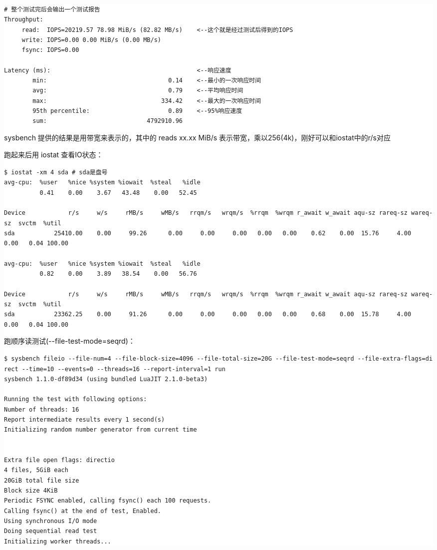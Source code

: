    # 整个测试完后会输出一个测试报告
    Throughput:
         read:  IOPS=20219.57 78.98 MiB/s (82.82 MB/s)    <--这个就是经过测试后得到的IOPS
         write: IOPS=0.00 0.00 MiB/s (0.00 MB/s)
         fsync: IOPS=0.00

    Latency (ms):                                         <--响应速度
            min:                                  0.14    <--最小的一次响应时间
            avg:                                  0.79    <--平均响应时间
            max:                                334.42    <--最大的一次响应时间
            95th percentile:                      0.89    <--95%响应速度
            sum:                            4792910.96
    
sysbench 提供的结果是用带宽来表示的，其中的 reads xx.xx MiB/s 表示带宽，乘以256(4k)，刚好可以和iostat中的r/s对应

跑起来后用 iostat 查看IO状态：

    $ iostat -xm 4 sda # sda是盘号
    avg-cpu:  %user   %nice %system %iowait  %steal   %idle
              0.41    0.00    3.67   43.48    0.00   52.45

    Device            r/s     w/s     rMB/s     wMB/s   rrqm/s   wrqm/s  %rrqm  %wrqm r_await w_await aqu-sz rareq-sz wareq-sz  svctm  %util
    sda           25410.00    0.00     99.26      0.00     0.00     0.00   0.00   0.00    0.62    0.00  15.76     4.00     0.00   0.04 100.00

    avg-cpu:  %user   %nice %system %iowait  %steal   %idle
              0.82    0.00    3.89   38.54    0.00   56.76

    Device            r/s     w/s     rMB/s     wMB/s   rrqm/s   wrqm/s  %rrqm  %wrqm r_await w_await aqu-sz rareq-sz wareq-sz  svctm  %util
    sda           23362.25    0.00     91.26      0.00     0.00     0.00   0.00   0.00    0.68    0.00  15.78     4.00     0.00   0.04 100.00

跑顺序读测试(--file-test-mode=seqrd)：

    $ sysbench fileio --file-num=4 --file-block-size=4096 --file-total-size=20G --file-test-mode=seqrd --file-extra-flags=direct --time=10 --events=0 --threads=16 --report-interval=1 run
    sysbench 1.1.0-df89d34 (using bundled LuaJIT 2.1.0-beta3)

    Running the test with following options:
    Number of threads: 16
    Report intermediate results every 1 second(s)
    Initializing random number generator from current time


    Extra file open flags: directio
    4 files, 5GiB each
    20GiB total file size
    Block size 4KiB
    Periodic FSYNC enabled, calling fsync() each 100 requests.
    Calling fsync() at the end of test, Enabled.
    Using synchronous I/O mode
    Doing sequential read test
    Initializing worker threads...
